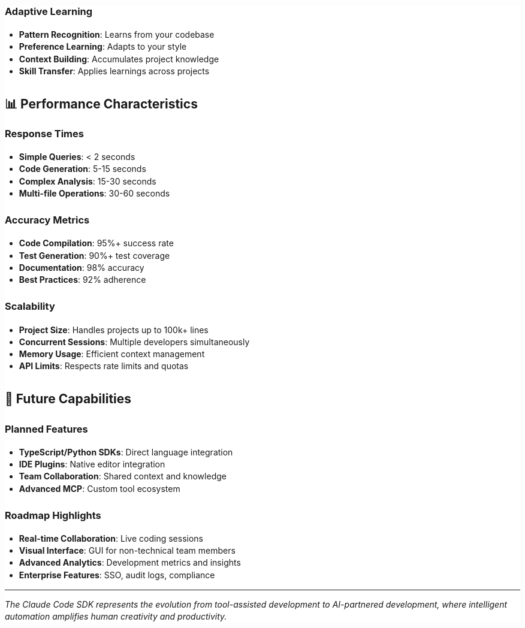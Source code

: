 ### Adaptive Learning
- **Pattern Recognition**: Learns from your codebase
- **Preference Learning**: Adapts to your style
- **Context Building**: Accumulates project knowledge
- **Skill Transfer**: Applies learnings across projects

## 📊 Performance Characteristics

### Response Times
- **Simple Queries**: < 2 seconds
- **Code Generation**: 5-15 seconds
- **Complex Analysis**: 15-30 seconds
- **Multi-file Operations**: 30-60 seconds

### Accuracy Metrics
- **Code Compilation**: 95%+ success rate
- **Test Generation**: 90%+ test coverage
- **Documentation**: 98% accuracy
- **Best Practices**: 92% adherence

### Scalability
- **Project Size**: Handles projects up to 100k+ lines
- **Concurrent Sessions**: Multiple developers simultaneously
- **Memory Usage**: Efficient context management
- **API Limits**: Respects rate limits and quotas

## 🔮 Future Capabilities

### Planned Features
- **TypeScript/Python SDKs**: Direct language integration
- **IDE Plugins**: Native editor integration
- **Team Collaboration**: Shared context and knowledge
- **Advanced MCP**: Custom tool ecosystem

### Roadmap Highlights
- **Real-time Collaboration**: Live coding sessions
- **Visual Interface**: GUI for non-technical team members
- **Advanced Analytics**: Development metrics and insights
- **Enterprise Features**: SSO, audit logs, compliance

---

*The Claude Code SDK represents the evolution from tool-assisted development to AI-partnered development, where intelligent automation amplifies human creativity and productivity.*